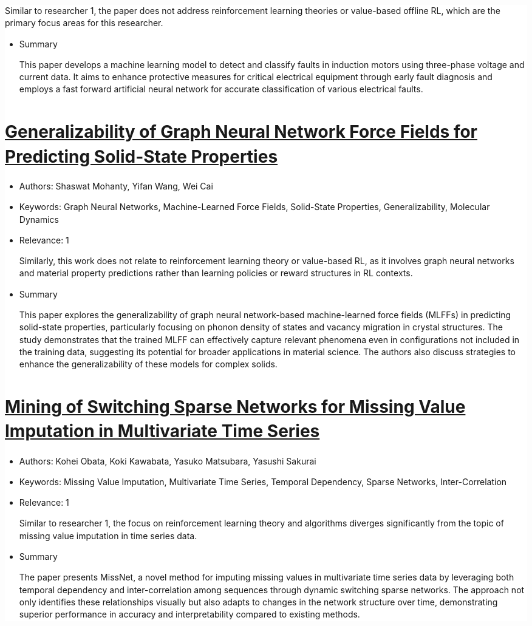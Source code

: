   Similar to researcher 1, the paper does not address reinforcement learning theories or value-based offline RL, which are the primary focus areas for this researcher.
- Summary

  This paper develops a machine learning model to detect and classify faults in induction motors using three-phase voltage and current data. It aims to enhance protective measures for critical electrical equipment through early fault diagnosis and employs a fast forward artificial neural network for accurate classification of various electrical faults.  
# [Generalizability of Graph Neural Network Force Fields for Predicting   Solid-State Properties](http://arxiv.org/abs/2409.09931v1)
- Authors: Shaswat Mohanty, Yifan Wang, Wei Cai
- Keywords: Graph Neural Networks, Machine-Learned Force Fields, Solid-State Properties, Generalizability, Molecular Dynamics
- Relevance: 1

  Similarly, this work does not relate to reinforcement learning theory or value-based RL, as it involves graph neural networks and material property predictions rather than learning policies or reward structures in RL contexts.
- Summary

  This paper explores the generalizability of graph neural network-based machine-learned force fields (MLFFs) in predicting solid-state properties, particularly focusing on phonon density of states and vacancy migration in crystal structures. The study demonstrates that the trained MLFF can effectively capture relevant phenomena even in configurations not included in the training data, suggesting its potential for broader applications in material science. The authors also discuss strategies to enhance the generalizability of these models for complex solids.
# [Mining of Switching Sparse Networks for Missing Value Imputation in   Multivariate Time Series](http://arxiv.org/abs/2409.09930v1)
- Authors: Kohei Obata, Koki Kawabata, Yasuko Matsubara, Yasushi Sakurai
- Keywords: Missing Value Imputation, Multivariate Time Series, Temporal Dependency, Sparse Networks, Inter-Correlation
- Relevance: 1

  Similar to researcher 1, the focus on reinforcement learning theory and algorithms diverges significantly from the topic of missing value imputation in time series data.
- Summary

  The paper presents MissNet, a novel method for imputing missing values in multivariate time series data by leveraging both temporal dependency and inter-correlation among sequences through dynamic switching sparse networks. The approach not only identifies these relationships visually but also adapts to changes in the network structure over time, demonstrating superior performance in accuracy and interpretability compared to existing methods.
